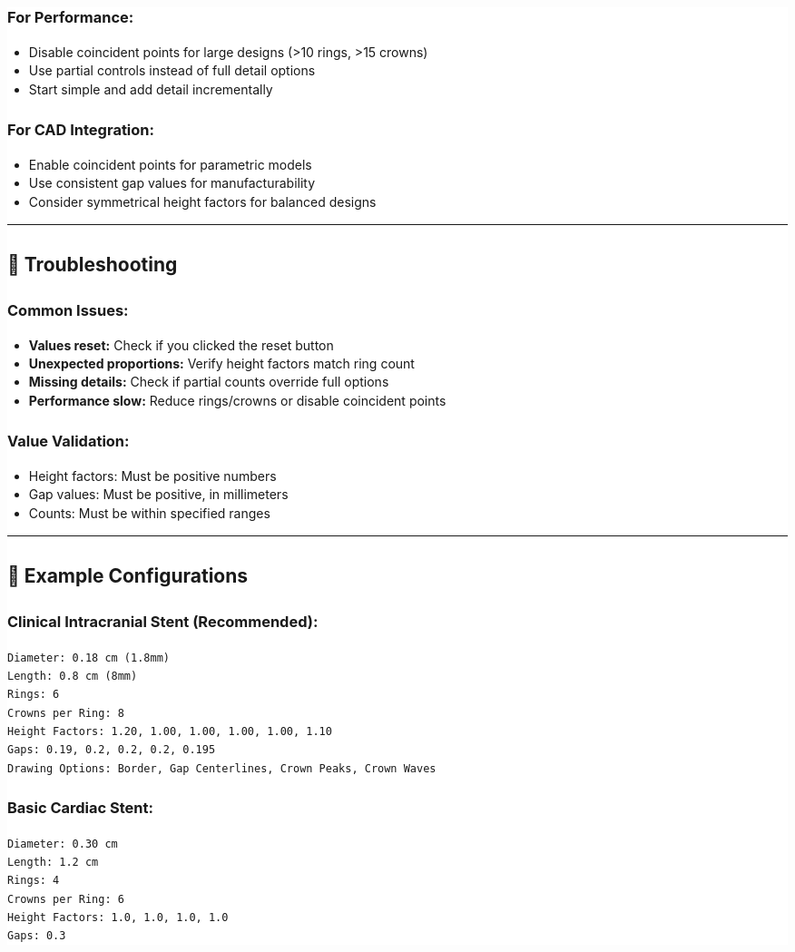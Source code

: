### For Performance:
- Disable coincident points for large designs (>10 rings, >15 crowns)
- Use partial controls instead of full detail options
- Start simple and add detail incrementally

### For CAD Integration:
- Enable coincident points for parametric models
- Use consistent gap values for manufacturability
- Consider symmetrical height factors for balanced designs

---

## 🔧 **Troubleshooting**

### Common Issues:
- **Values reset:** Check if you clicked the reset button
- **Unexpected proportions:** Verify height factors match ring count
- **Missing details:** Check if partial counts override full options
- **Performance slow:** Reduce rings/crowns or disable coincident points

### Value Validation:
- Height factors: Must be positive numbers
- Gap values: Must be positive, in millimeters
- Counts: Must be within specified ranges

---

## 📐 **Example Configurations**

### Clinical Intracranial Stent (Recommended):
```
Diameter: 0.18 cm (1.8mm)
Length: 0.8 cm (8mm)  
Rings: 6
Crowns per Ring: 8
Height Factors: 1.20, 1.00, 1.00, 1.00, 1.00, 1.10
Gaps: 0.19, 0.2, 0.2, 0.2, 0.195
Drawing Options: Border, Gap Centerlines, Crown Peaks, Crown Waves
```

### Basic Cardiac Stent:
```
Diameter: 0.30 cm
Length: 1.2 cm
Rings: 4
Crowns per Ring: 6
Height Factors: 1.0, 1.0, 1.0, 1.0
Gaps: 0.3
```
